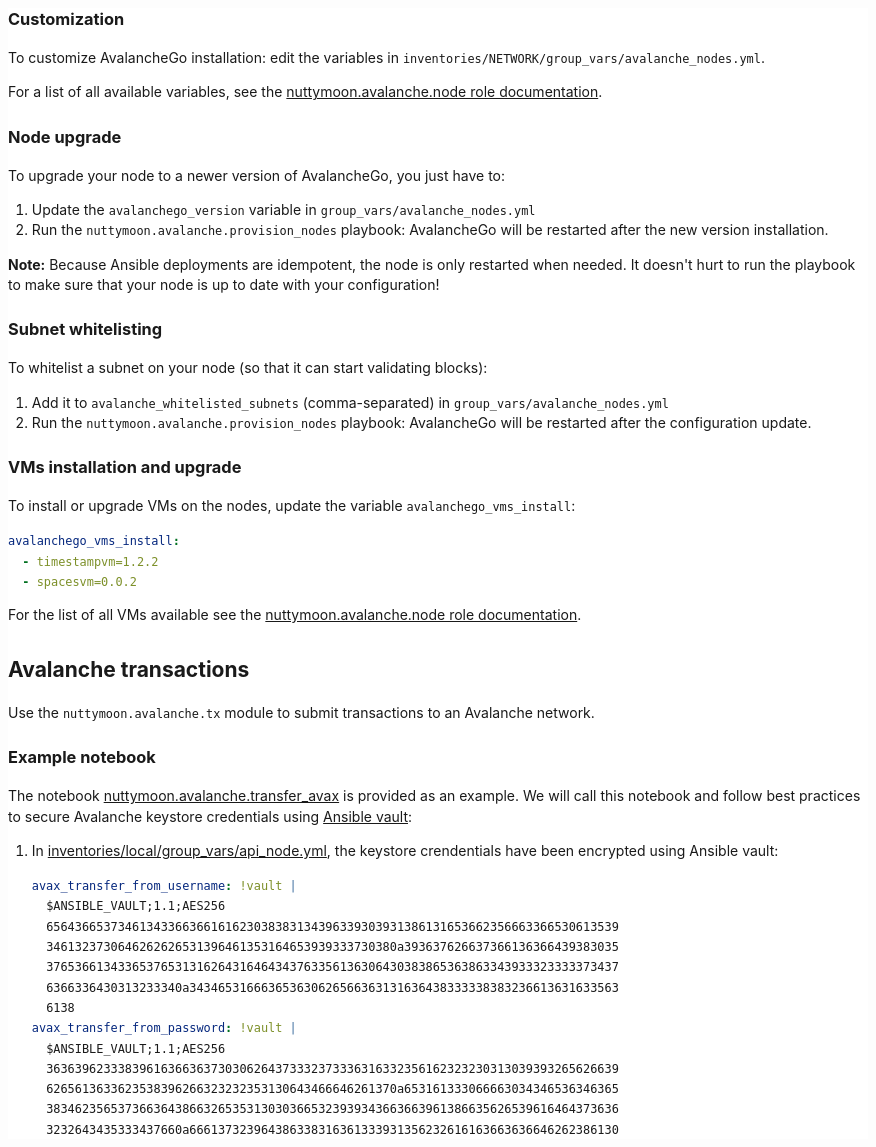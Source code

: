 ### Customization

To customize AvalancheGo installation: edit the variables in `inventories/NETWORK/group_vars/avalanche_nodes.yml`.

For a list of all available variables, see the [nuttymoon.avalanche.node role documentation](https://github.com/Nuttymoon/ansible-avalanche-collection/tree/main/roles/node).

### Node upgrade

To upgrade your node to a newer version of AvalancheGo, you just have to:

1. Update the `avalanchego_version` variable in `group_vars/avalanche_nodes.yml`
2. Run the `nuttymoon.avalanche.provision_nodes` playbook: AvalancheGo will be restarted after the new version installation.

**Note:** Because Ansible deployments are idempotent, the node is only restarted when needed. It doesn't hurt to run the playbook to make sure that your node is up to date with your configuration!

### Subnet whitelisting

To whitelist a subnet on your node (so that it can start validating blocks):

1. Add it to `avalanche_whitelisted_subnets` (comma-separated) in `group_vars/avalanche_nodes.yml`
2. Run the `nuttymoon.avalanche.provision_nodes` playbook: AvalancheGo will be restarted after the configuration update.

### VMs installation and upgrade

To install or upgrade VMs on the nodes, update the variable `avalanchego_vms_install`:

```yaml
avalanchego_vms_install:
  - timestampvm=1.2.2
  - spacesvm=0.0.2
```

For the list of all VMs available see the [nuttymoon.avalanche.node role documentation](https://github.com/Nuttymoon/ansible-avalanche-collection/tree/main/roles/node/#available-vms-and-avalanchego-compatibility).

## Avalanche transactions

Use the `nuttymoon.avalanche.tx` module to submit transactions to an Avalanche network.

### Example notebook

The notebook [nuttymoon.avalanche.transfer_avax](https://github.com/Nuttymoon/ansible-avalanche-collection/tree/main/playbooks/transfer_avax.yml) is provided as an example. We will call this notebook and follow best practices to secure Avalanche keystore credentials using [Ansible vault](https://docs.ansible.com/ansible/latest/user_guide/vault.html):

1. In [inventories/local/group_vars/api_node.yml](inventories/local/group_vars/api_node.yml), the keystore crendentials have been encrypted using Ansible vault:
   ```yaml
   avax_transfer_from_username: !vault |
     $ANSIBLE_VAULT;1.1;AES256
     65643665373461343366366161623038383134396339303931386131653662356663366530613539
     3461323730646262626531396461353164653939333730380a393637626637366136366439383035
     37653661343365376531316264316464343763356136306430383865363863343933323333373437
     6366336430313233340a343465316663653630626566363131636438333338383236613631633563
     6138
   avax_transfer_from_password: !vault |
     $ANSIBLE_VAULT;1.1;AES256
     36363962333839616366363730306264373332373336316332356162323230313039393265626639
     6265613633623538396266323232353130643466646261370a653161333066663034346536346365
     38346235653736636438663265353130303665323939343663663961386635626539616464373636
     3232643435333437660a666137323964386338316361333931356232616163663636646262386130
   ```
